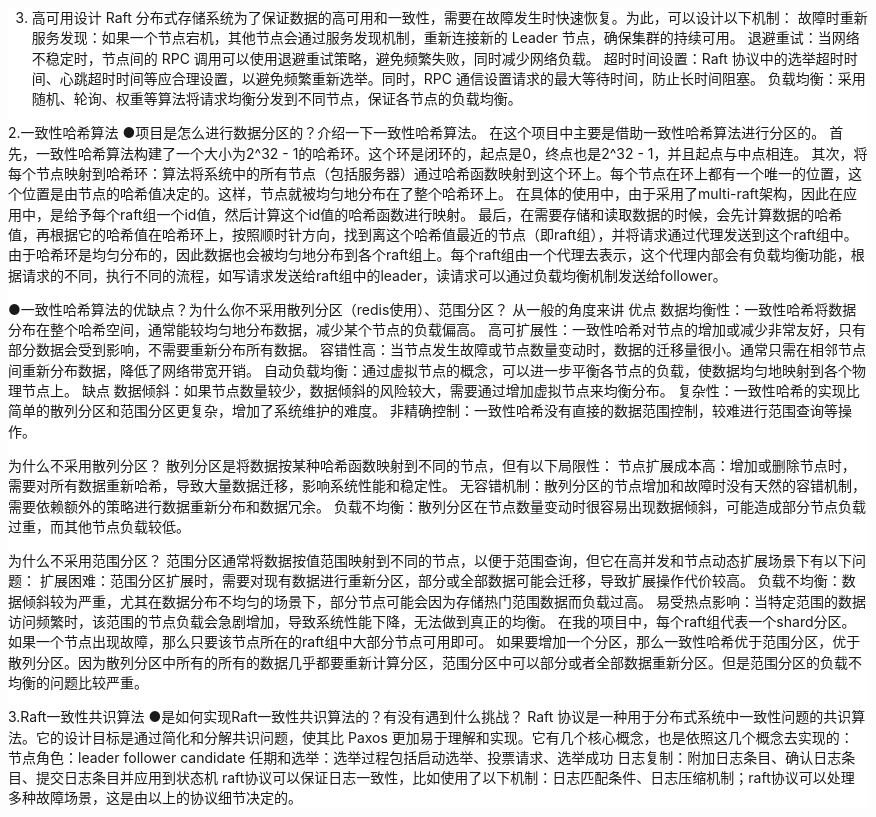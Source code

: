 
3. 高可用设计
Raft 分布式存储系统为了保证数据的高可用和一致性，需要在故障发生时快速恢复。为此，可以设计以下机制：
故障时重新服务发现：如果一个节点宕机，其他节点会通过服务发现机制，重新连接新的 Leader 节点，确保集群的持续可用。
退避重试：当网络不稳定时，节点间的 RPC 调用可以使用退避重试策略，避免频繁失败，同时减少网络负载。
超时时间设置：Raft 协议中的选举超时时间、心跳超时时间等应合理设置，以避免频繁重新选举。同时，RPC 通信设置请求的最大等待时间，防止长时间阻塞。
负载均衡：采用随机、轮询、权重等算法将请求均衡分发到不同节点，保证各节点的负载均衡。


2.一致性哈希算法
●项目是怎么进行数据分区的？介绍一下一致性哈希算法。
在这个项目中主要是借助一致性哈希算法进行分区的。
首先，一致性哈希算法构建了一个大小为2^32 - 1的哈希环。这个环是闭环的，起点是0，终点也是2^32 - 1，并且起点与中点相连。
其次，将每个节点映射到哈希环：算法将系统中的所有节点（包括服务器）通过哈希函数映射到这个环上。每个节点在环上都有一个唯一的位置，这个位置是由节点的哈希值决定的。这样，节点就被均匀地分布在了整个哈希环上。
在具体的使用中，由于采用了multi-raft架构，因此在应用中，是给予每个raft组一个id值，然后计算这个id值的哈希函数进行映射。
最后，在需要存储和读取数据的时候，会先计算数据的哈希值，再根据它的哈希值在哈希环上，按照顺时针方向，找到离这个哈希值最近的节点（即raft组），并将请求通过代理发送到这个raft组中。
由于哈希环是均匀分布的，因此数据也会被均匀地分布到各个raft组上。每个raft组由一个代理去表示，这个代理内部会有负载均衡功能，根据请求的不同，执行不同的流程，如写请求发送给raft组中的leader，读请求可以通过负载均衡机制发送给follower。

●一致性哈希算法的优缺点？为什么你不采用散列分区（redis使用）、范围分区？
从一般的角度来讲 
优点
数据均衡性：一致性哈希将数据分布在整个哈希空间，通常能较均匀地分布数据，减少某个节点的负载偏高。
高可扩展性：一致性哈希对节点的增加或减少非常友好，只有部分数据会受到影响，不需要重新分布所有数据。
容错性高：当节点发生故障或节点数量变动时，数据的迁移量很小。通常只需在相邻节点间重新分布数据，降低了网络带宽开销。
自动负载均衡：通过虚拟节点的概念，可以进一步平衡各节点的负载，使数据均匀地映射到各个物理节点上。
缺点
数据倾斜：如果节点数量较少，数据倾斜的风险较大，需要通过增加虚拟节点来均衡分布。
复杂性：一致性哈希的实现比简单的散列分区和范围分区更复杂，增加了系统维护的难度。
非精确控制：一致性哈希没有直接的数据范围控制，较难进行范围查询等操作。

为什么不采用散列分区？
散列分区是将数据按某种哈希函数映射到不同的节点，但有以下局限性：
节点扩展成本高：增加或删除节点时，需要对所有数据重新哈希，导致大量数据迁移，影响系统性能和稳定性。
无容错机制：散列分区的节点增加和故障时没有天然的容错机制，需要依赖额外的策略进行数据重新分布和数据冗余。
负载不均衡：散列分区在节点数量变动时很容易出现数据倾斜，可能造成部分节点负载过重，而其他节点负载较低。

为什么不采用范围分区？
范围分区通常将数据按值范围映射到不同的节点，以便于范围查询，但它在高并发和节点动态扩展场景下有以下问题：
扩展困难：范围分区扩展时，需要对现有数据进行重新分区，部分或全部数据可能会迁移，导致扩展操作代价较高。
负载不均衡：数据倾斜较为严重，尤其在数据分布不均匀的场景下，部分节点可能会因为存储热门范围数据而负载过高。
易受热点影响：当特定范围的数据访问频繁时，该范围的节点负载会急剧增加，导致系统性能下降，无法做到真正的均衡。
在我的项目中，每个raft组代表一个shard分区。
如果一个节点出现故障，那么只要该节点所在的raft组中大部分节点可用即可。
如果要增加一个分区，那么一致性哈希优于范围分区，优于散列分区。因为散列分区中所有的所有的数据几乎都要重新计算分区，范围分区中可以部分或者全部数据重新分区。但是范围分区的负载不均衡的问题比较严重。

3.Raft一致性共识算法
●是如何实现Raft一致性共识算法的？有没有遇到什么挑战？
Raft 协议是一种用于分布式系统中一致性问题的共识算法。它的设计目标是通过简化和分解共识问题，使其比 Paxos 更加易于理解和实现。它有几个核心概念，也是依照这几个概念去实现的：
节点角色：leader  follower  candidate
任期和选举：选举过程包括启动选举、投票请求、选举成功
日志复制：附加日志条目、确认日志条目、提交日志条目并应用到状态机
raft协议可以保证日志一致性，比如使用了以下机制：日志匹配条件、日志压缩机制；raft协议可以处理多种故障场景，这是由以上的协议细节决定的。
